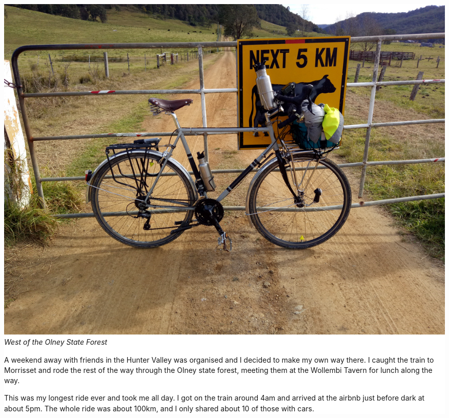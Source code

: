   ![](/assets/touring_20170714.jpg)
  *West of the Olney State Forest*

  A weekend away with friends in the Hunter Valley was organised and I decided to make my own way there.
  I caught the train to Morrisset and rode the rest of the way through the Olney state forest, meeting
  them at the Wollembi Tavern for lunch along the way.

  This was my longest ride ever and took me all day. I got on the train around 4am and arrived at the airbnb
  just before dark at about 5pm. The whole ride was about 100km, and I only shared about 10 of those with cars.
